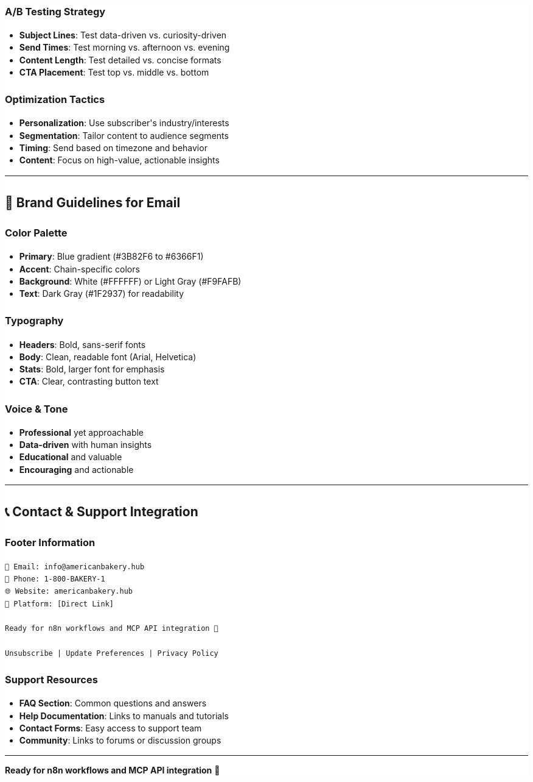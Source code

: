 ### A/B Testing Strategy
- **Subject Lines**: Test data-driven vs. curiosity-driven
- **Send Times**: Test morning vs. afternoon vs. evening
- **Content Length**: Test detailed vs. concise formats
- **CTA Placement**: Test top vs. middle vs. bottom

### Optimization Tactics
- **Personalization**: Use subscriber's industry/interests
- **Segmentation**: Tailor content to audience segments
- **Timing**: Send based on timezone and behavior
- **Content**: Focus on high-value, actionable insights

---

## 🎨 Brand Guidelines for Email

### Color Palette
- **Primary**: Blue gradient (#3B82F6 to #6366F1)
- **Accent**: Chain-specific colors
- **Background**: White (#FFFFFF) or Light Gray (#F9FAFB)
- **Text**: Dark Gray (#1F2937) for readability

### Typography
- **Headers**: Bold, sans-serif fonts
- **Body**: Clean, readable font (Arial, Helvetica)
- **Stats**: Bold, larger font for emphasis
- **CTA**: Clear, contrasting button text

### Voice & Tone
- **Professional** yet approachable
- **Data-driven** with human insights
- **Educational** and valuable
- **Encouraging** and actionable

---

## 📞 Contact & Support Integration

### Footer Information
```
📧 Email: info@americanbakery.hub
📱 Phone: 1-800-BAKERY-1
🌐 Website: americanbakery.hub
📱 Platform: [Direct Link]

Ready for n8n workflows and MCP API integration 🚀

Unsubscribe | Update Preferences | Privacy Policy
```

### Support Resources
- **FAQ Section**: Common questions and answers
- **Help Documentation**: Links to manuals and tutorials
- **Contact Forms**: Easy access to support team
- **Community**: Links to forums or discussion groups

---

**Ready for n8n workflows and MCP API integration** 🚀 